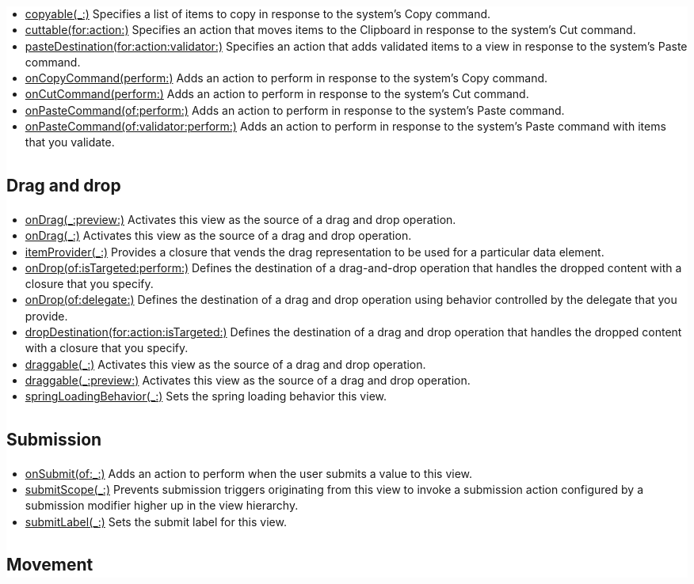 - [copyable(_:)](/documentation/swiftui/view/copyable(_:)) Specifies a list of items to copy in response to the system’s Copy command.
- [cuttable(for:action:)](/documentation/swiftui/view/cuttable(for:action:)) Specifies an action that moves items to the Clipboard in response to the system’s Cut command.
- [pasteDestination(for:action:validator:)](/documentation/swiftui/view/pastedestination(for:action:validator:)) Specifies an action that adds validated items to a view in response to the system’s Paste command.
- [onCopyCommand(perform:)](/documentation/swiftui/view/oncopycommand(perform:)) Adds an action to perform in response to the system’s Copy command.
- [onCutCommand(perform:)](/documentation/swiftui/view/oncutcommand(perform:)) Adds an action to perform in response to the system’s Cut command.
- [onPasteCommand(of:perform:)](/documentation/swiftui/view/onpastecommand(of:perform:)) Adds an action to perform in response to the system’s Paste command.
- [onPasteCommand(of:validator:perform:)](/documentation/swiftui/view/onpastecommand(of:validator:perform:)) Adds an action to perform in response to the system’s Paste command with items that you validate.

## Drag and drop

- [onDrag(_:preview:)](/documentation/swiftui/view/ondrag(_:preview:)) Activates this view as the source of a drag and drop operation.
- [onDrag(_:)](/documentation/swiftui/view/ondrag(_:)) Activates this view as the source of a drag and drop operation.
- [itemProvider(_:)](/documentation/swiftui/view/itemprovider(_:)) Provides a closure that vends the drag representation to be used for a particular data element.
- [onDrop(of:isTargeted:perform:)](/documentation/swiftui/view/ondrop(of:istargeted:perform:)) Defines the destination of a drag-and-drop operation that handles the dropped content with a closure that you specify.
- [onDrop(of:delegate:)](/documentation/swiftui/view/ondrop(of:delegate:)) Defines the destination of a drag and drop operation using behavior controlled by the delegate that you provide.
- [dropDestination(for:action:isTargeted:)](/documentation/swiftui/view/dropdestination(for:action:istargeted:)) Defines the destination of a drag and drop operation that handles the dropped content with a closure that you specify.
- [draggable(_:)](/documentation/swiftui/view/draggable(_:)) Activates this view as the source of a drag and drop operation.
- [draggable(_:preview:)](/documentation/swiftui/view/draggable(_:preview:)) Activates this view as the source of a drag and drop operation.
- [springLoadingBehavior(_:)](/documentation/swiftui/view/springloadingbehavior(_:)) Sets the spring loading behavior this view.

## Submission

- [onSubmit(of:_:)](/documentation/swiftui/view/onsubmit(of:_:)) Adds an action to perform when the user submits a value to this view.
- [submitScope(_:)](/documentation/swiftui/view/submitscope(_:)) Prevents submission triggers originating from this view to invoke a submission action configured by a submission modifier higher up in the view hierarchy.
- [submitLabel(_:)](/documentation/swiftui/view/submitlabel(_:)) Sets the submit label for this view.

## Movement
